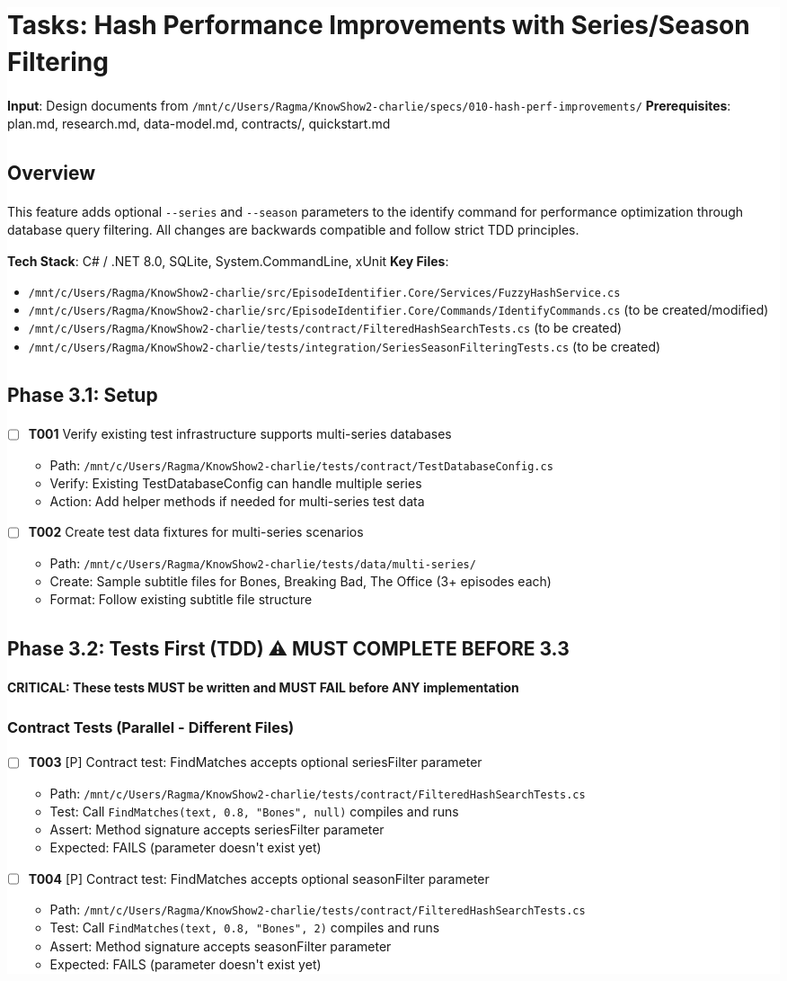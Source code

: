 # Tasks: Hash Performance Improvements with Series/Season Filtering

**Input**: Design documents from `/mnt/c/Users/Ragma/KnowShow2-charlie/specs/010-hash-perf-improvements/`
**Prerequisites**: plan.md, research.md, data-model.md, contracts/, quickstart.md

## Overview

This feature adds optional `--series` and `--season` parameters to the identify command for performance optimization through database query filtering. All changes are backwards compatible and follow strict TDD principles.

**Tech Stack**: C# / .NET 8.0, SQLite, System.CommandLine, xUnit
**Key Files**:
- `/mnt/c/Users/Ragma/KnowShow2-charlie/src/EpisodeIdentifier.Core/Services/FuzzyHashService.cs`
- `/mnt/c/Users/Ragma/KnowShow2-charlie/src/EpisodeIdentifier.Core/Commands/IdentifyCommands.cs` (to be created/modified)
- `/mnt/c/Users/Ragma/KnowShow2-charlie/tests/contract/FilteredHashSearchTests.cs` (to be created)
- `/mnt/c/Users/Ragma/KnowShow2-charlie/tests/integration/SeriesSeasonFilteringTests.cs` (to be created)

## Phase 3.1: Setup

- [ ] **T001** Verify existing test infrastructure supports multi-series databases
  - Path: `/mnt/c/Users/Ragma/KnowShow2-charlie/tests/contract/TestDatabaseConfig.cs`
  - Verify: Existing TestDatabaseConfig can handle multiple series
  - Action: Add helper methods if needed for multi-series test data

- [ ] **T002** Create test data fixtures for multi-series scenarios
  - Path: `/mnt/c/Users/Ragma/KnowShow2-charlie/tests/data/multi-series/`
  - Create: Sample subtitle files for Bones, Breaking Bad, The Office (3+ episodes each)
  - Format: Follow existing subtitle file structure

## Phase 3.2: Tests First (TDD) ⚠️ MUST COMPLETE BEFORE 3.3

**CRITICAL: These tests MUST be written and MUST FAIL before ANY implementation**

### Contract Tests (Parallel - Different Files)

- [ ] **T003** [P] Contract test: FindMatches accepts optional seriesFilter parameter
  - Path: `/mnt/c/Users/Ragma/KnowShow2-charlie/tests/contract/FilteredHashSearchTests.cs`
  - Test: Call `FindMatches(text, 0.8, "Bones", null)` compiles and runs
  - Assert: Method signature accepts seriesFilter parameter
  - Expected: FAILS (parameter doesn't exist yet)

- [ ] **T004** [P] Contract test: FindMatches accepts optional seasonFilter parameter
  - Path: `/mnt/c/Users/Ragma/KnowShow2-charlie/tests/contract/FilteredHashSearchTests.cs`
  - Test: Call `FindMatches(text, 0.8, "Bones", 2)` compiles and runs
  - Assert: Method signature accepts seasonFilter parameter
  - Expected: FAILS (parameter doesn't exist yet)
